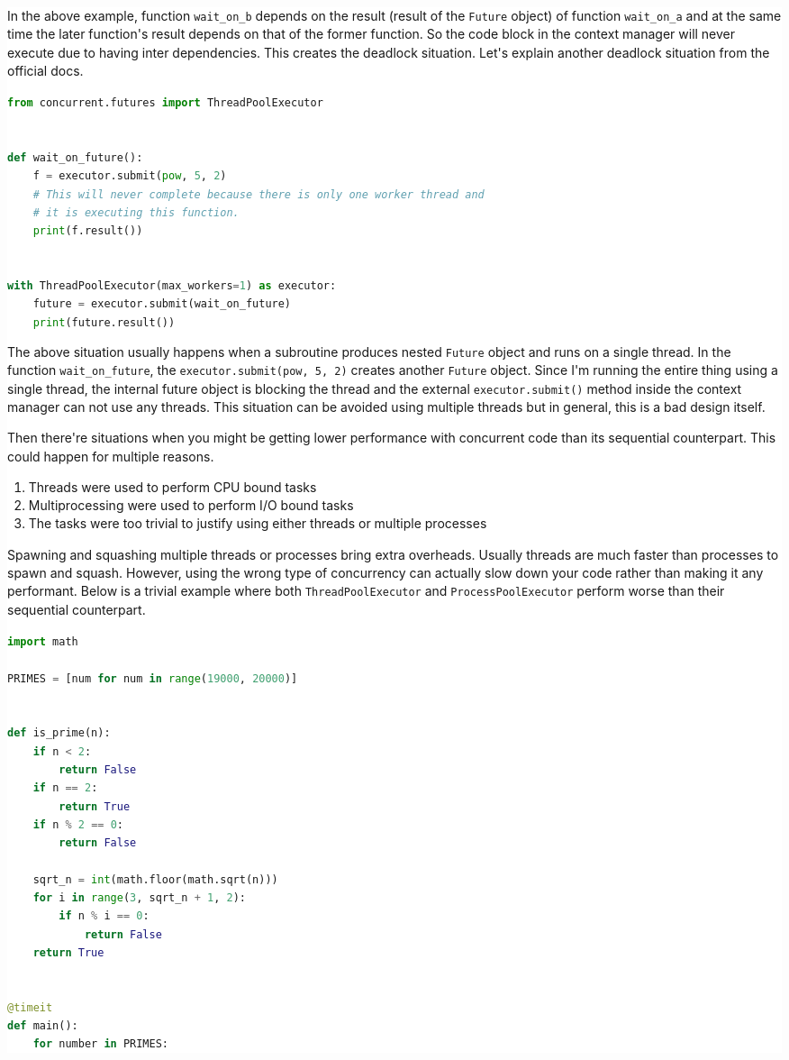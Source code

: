 In the above example, function `wait_on_b` depends on the result (result of the `Future`
object) of function `wait_on_a` and at the same time the later function's result depends
on that of the former function. So the code block in the context manager will never
execute due to having inter dependencies. This creates the deadlock situation. Let's
explain another deadlock situation from the official docs.

```python
from concurrent.futures import ThreadPoolExecutor


def wait_on_future():
    f = executor.submit(pow, 5, 2)
    # This will never complete because there is only one worker thread and
    # it is executing this function.
    print(f.result())


with ThreadPoolExecutor(max_workers=1) as executor:
    future = executor.submit(wait_on_future)
    print(future.result())
```

The above situation usually happens when a subroutine produces nested `Future` object
and runs on a single thread. In the function `wait_on_future`, the
`executor.submit(pow, 5, 2)` creates another `Future` object. Since I'm running the
entire thing using a single thread, the internal future object is blocking the thread
and the external `executor.submit()` method inside the context manager can not use any
threads. This situation can be avoided using multiple threads but in general, this is a
bad design itself.

Then there're situations when you might be getting lower performance with concurrent
code than its sequential counterpart. This could happen for multiple reasons.

1. Threads were used to perform CPU bound tasks
2. Multiprocessing were used to perform I/O bound tasks
3. The tasks were too trivial to justify using either threads or multiple processes

Spawning and squashing multiple threads or processes bring extra overheads. Usually
threads are much faster than processes to spawn and squash. However, using the wrong
type of concurrency can actually slow down your code rather than making it any
performant. Below is a trivial example where both `ThreadPoolExecutor` and
`ProcessPoolExecutor` perform worse than their sequential counterpart.

```python
import math

PRIMES = [num for num in range(19000, 20000)]


def is_prime(n):
    if n < 2:
        return False
    if n == 2:
        return True
    if n % 2 == 0:
        return False

    sqrt_n = int(math.floor(math.sqrt(n)))
    for i in range(3, sqrt_n + 1, 2):
        if n % i == 0:
            return False
    return True


@timeit
def main():
    for number in PRIMES:
```